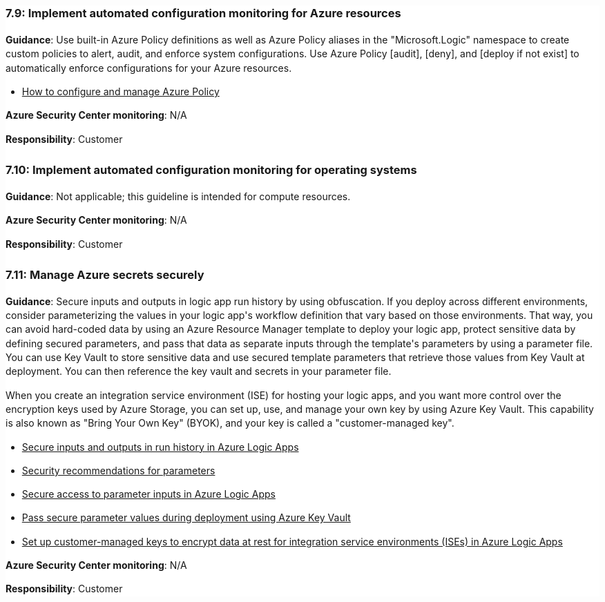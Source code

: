 ### 7.9: Implement automated configuration monitoring for Azure resources

**Guidance**: Use built-in Azure Policy definitions as well as Azure Policy aliases in the "Microsoft.Logic" namespace to create custom policies to alert, audit, and enforce system configurations. Use Azure Policy [audit], [deny], and [deploy if not exist] to automatically enforce configurations for your Azure resources.

* [How to configure and manage Azure Policy](../governance/policy/tutorials/create-and-manage.md)

**Azure Security Center monitoring**: N/A

**Responsibility**: Customer

### 7.10: Implement automated configuration monitoring for operating systems

**Guidance**: Not applicable; this guideline is intended for compute resources.

**Azure Security Center monitoring**: N/A

**Responsibility**: Customer

### 7.11: Manage Azure secrets securely

**Guidance**: Secure inputs and outputs in logic app run history by using obfuscation. If you deploy across different environments, consider parameterizing the values in your logic app's workflow definition that vary based on those environments. That way, you can avoid hard-coded data by using an Azure Resource Manager template to deploy your logic app, protect sensitive data by defining secured parameters, and pass that data as separate inputs through the template's parameters by using a parameter file. You can use Key Vault to store sensitive data and use secured template parameters that retrieve those values from Key Vault at deployment. You can then reference the key vault and secrets in your parameter file.

When you create an integration service environment (ISE) for hosting your logic apps, and you want more control over the encryption keys used by Azure Storage, you can set up, use, and manage your own key by using Azure Key Vault. This capability is also known as "Bring Your Own Key" (BYOK), and your key is called a "customer-managed key".

* [Secure inputs and outputs in run history in Azure Logic Apps](./logic-apps-securing-a-logic-app.md#obfuscate)

* [Security recommendations for parameters](../azure-resource-manager/templates/template-best-practices.md#security-recommendations-for-parameters)

* [Secure access to parameter inputs in Azure Logic Apps](./logic-apps-securing-a-logic-app.md#access-to-parameter-inputs)

* [Pass secure parameter values during deployment using Azure Key Vault](../azure-resource-manager/templates/key-vault-parameter.md)

* [Set up customer-managed keys to encrypt data at rest for integration service environments (ISEs) in Azure Logic Apps](./customer-managed-keys-integration-service-environment.md)

**Azure Security Center monitoring**: N/A

**Responsibility**: Customer
